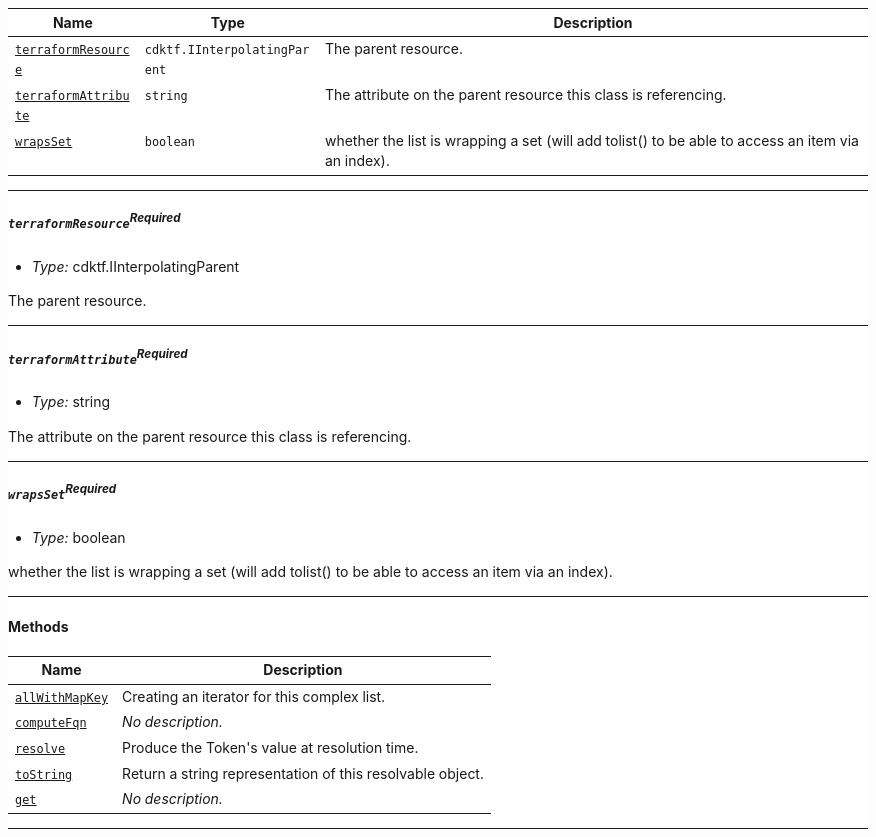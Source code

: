 | **Name** | **Type** | **Description** |
| --- | --- | --- |
| <code><a href="#rhizo-co-terraform-provider-oci.dataOciAuditEvents.DataOciAuditEventsAuditEventsDataIdentityList.Initializer.parameter.terraformResource">terraformResource</a></code> | <code>cdktf.IInterpolatingParent</code> | The parent resource. |
| <code><a href="#rhizo-co-terraform-provider-oci.dataOciAuditEvents.DataOciAuditEventsAuditEventsDataIdentityList.Initializer.parameter.terraformAttribute">terraformAttribute</a></code> | <code>string</code> | The attribute on the parent resource this class is referencing. |
| <code><a href="#rhizo-co-terraform-provider-oci.dataOciAuditEvents.DataOciAuditEventsAuditEventsDataIdentityList.Initializer.parameter.wrapsSet">wrapsSet</a></code> | <code>boolean</code> | whether the list is wrapping a set (will add tolist() to be able to access an item via an index). |

---

##### `terraformResource`<sup>Required</sup> <a name="terraformResource" id="rhizo-co-terraform-provider-oci.dataOciAuditEvents.DataOciAuditEventsAuditEventsDataIdentityList.Initializer.parameter.terraformResource"></a>

- *Type:* cdktf.IInterpolatingParent

The parent resource.

---

##### `terraformAttribute`<sup>Required</sup> <a name="terraformAttribute" id="rhizo-co-terraform-provider-oci.dataOciAuditEvents.DataOciAuditEventsAuditEventsDataIdentityList.Initializer.parameter.terraformAttribute"></a>

- *Type:* string

The attribute on the parent resource this class is referencing.

---

##### `wrapsSet`<sup>Required</sup> <a name="wrapsSet" id="rhizo-co-terraform-provider-oci.dataOciAuditEvents.DataOciAuditEventsAuditEventsDataIdentityList.Initializer.parameter.wrapsSet"></a>

- *Type:* boolean

whether the list is wrapping a set (will add tolist() to be able to access an item via an index).

---

#### Methods <a name="Methods" id="Methods"></a>

| **Name** | **Description** |
| --- | --- |
| <code><a href="#rhizo-co-terraform-provider-oci.dataOciAuditEvents.DataOciAuditEventsAuditEventsDataIdentityList.allWithMapKey">allWithMapKey</a></code> | Creating an iterator for this complex list. |
| <code><a href="#rhizo-co-terraform-provider-oci.dataOciAuditEvents.DataOciAuditEventsAuditEventsDataIdentityList.computeFqn">computeFqn</a></code> | *No description.* |
| <code><a href="#rhizo-co-terraform-provider-oci.dataOciAuditEvents.DataOciAuditEventsAuditEventsDataIdentityList.resolve">resolve</a></code> | Produce the Token's value at resolution time. |
| <code><a href="#rhizo-co-terraform-provider-oci.dataOciAuditEvents.DataOciAuditEventsAuditEventsDataIdentityList.toString">toString</a></code> | Return a string representation of this resolvable object. |
| <code><a href="#rhizo-co-terraform-provider-oci.dataOciAuditEvents.DataOciAuditEventsAuditEventsDataIdentityList.get">get</a></code> | *No description.* |

---